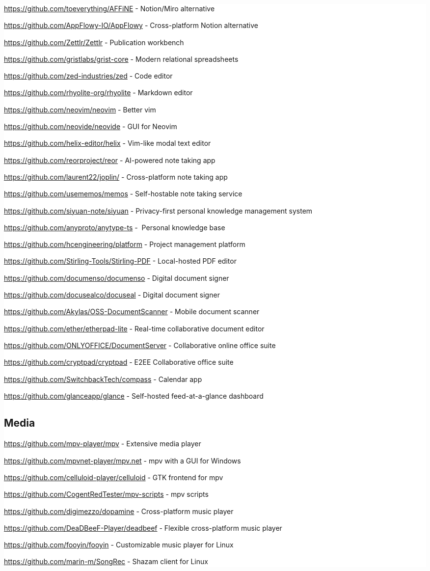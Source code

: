 https://github.com/toeverything/AFFiNE - Notion/Miro alternative

https://github.com/AppFlowy-IO/AppFlowy - Cross-platform Notion alternative

https://github.com/Zettlr/Zettlr - Publication workbench

https://github.com/gristlabs/grist-core - Modern relational spreadsheets

https://github.com/zed-industries/zed - Code editor

https://github.com/rhyolite-org/rhyolite - Markdown editor

https://github.com/neovim/neovim - Better vim

https://github.com/neovide/neovide - GUI for Neovim

https://github.com/helix-editor/helix - Vim-like modal text editor

https://github.com/reorproject/reor - AI-powered note taking app

https://github.com/laurent22/joplin/ - Cross-platform note taking app

https://github.com/usememos/memos - Self-hostable note taking service

https://github.com/siyuan-note/siyuan - Privacy-first personal knowledge management system

https://github.com/anyproto/anytype-ts -  Personal knowledge base

https://github.com/hcengineering/platform - Project management platform

https://github.com/Stirling-Tools/Stirling-PDF - Local-hosted PDF editor

https://github.com/documenso/documenso - Digital document signer

https://github.com/docusealco/docuseal - Digital document signer

https://github.com/Akylas/OSS-DocumentScanner - Mobile document scanner

https://github.com/ether/etherpad-lite - Real-time collaborative document editor

https://github.com/ONLYOFFICE/DocumentServer - Collaborative online office suite

https://github.com/cryptpad/cryptpad - E2EE Collaborative office suite

https://github.com/SwitchbackTech/compass - Calendar app

https://github.com/glanceapp/glance - Self-hosted feed-at-a-glance dashboard

## Media
https://github.com/mpv-player/mpv - Extensive media player

https://github.com/mpvnet-player/mpv.net - mpv with a GUI for Windows

https://github.com/celluloid-player/celluloid - GTK frontend for mpv

https://github.com/CogentRedTester/mpv-scripts - mpv scripts

https://github.com/digimezzo/dopamine - Cross-platform music player

https://github.com/DeaDBeeF-Player/deadbeef -  Flexible cross-platform music player

https://github.com/fooyin/fooyin - Customizable music player for Linux

https://github.com/marin-m/SongRec - Shazam client for Linux
